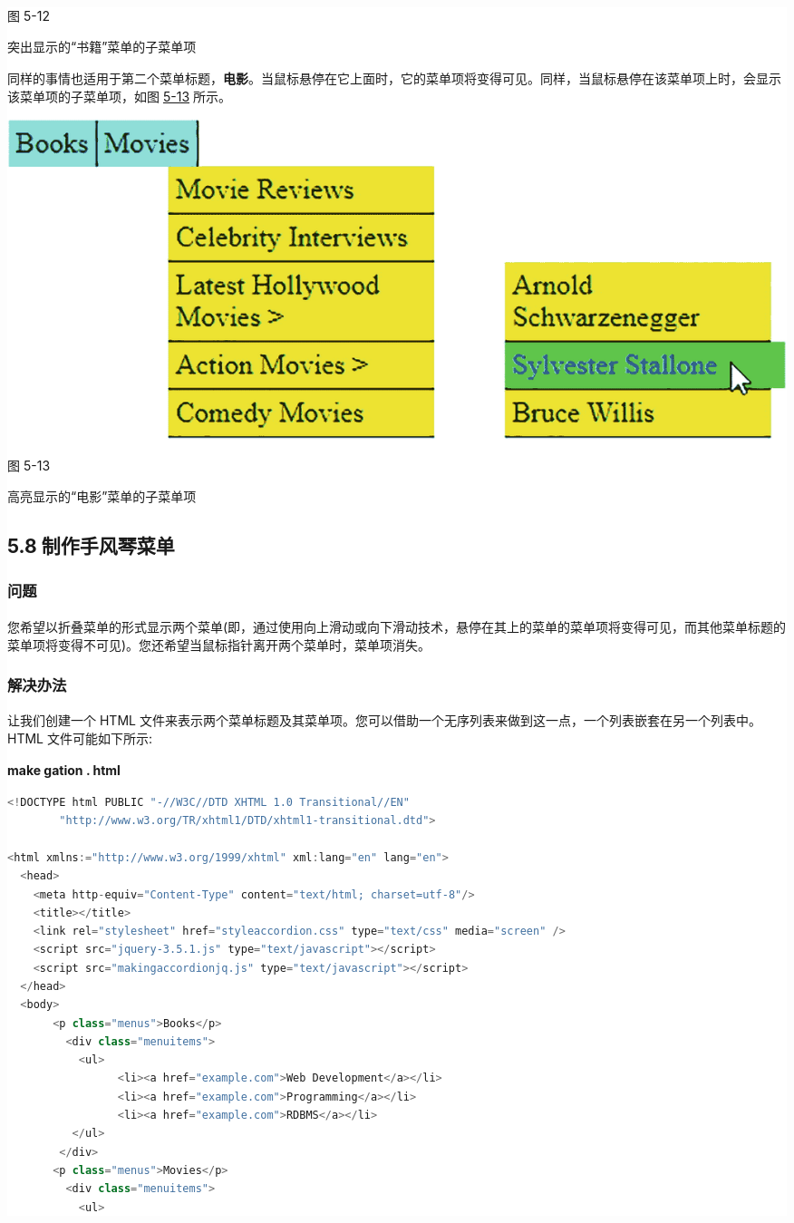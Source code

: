图 5-12

突出显示的“书籍”菜单的子菜单项

同样的事情也适用于第二个菜单标题，**电影**。当鼠标悬停在它上面时，它的菜单项将变得可见。同样，当鼠标悬停在该菜单项上时，会显示该菜单项的子菜单项，如图 [5-13](#Fig13) 所示。

![img/192218_2_En_5_Fig13_HTML.jpg](img/192218_2_En_5_Fig13_HTML.jpg)

图 5-13

高亮显示的“电影”菜单的子菜单项

## 5.8 制作手风琴菜单

### 问题

您希望以折叠菜单的形式显示两个菜单(即，通过使用向上滑动或向下滑动技术，悬停在其上的菜单的菜单项将变得可见，而其他菜单标题的菜单项将变得不可见)。您还希望当鼠标指针离开两个菜单时，菜单项消失。

### 解决办法

让我们创建一个 HTML 文件来表示两个菜单标题及其菜单项。您可以借助一个无序列表来做到这一点，一个列表嵌套在另一个列表中。HTML 文件可能如下所示:

**make gation . html**

```js
<!DOCTYPE html PUBLIC "-//W3C//DTD XHTML 1.0 Transitional//EN"
        "http://www.w3.org/TR/xhtml1/DTD/xhtml1-transitional.dtd">

<html xmlns:="http://www.w3.org/1999/xhtml" xml:lang="en" lang="en">
  <head>
    <meta http-equiv="Content-Type" content="text/html; charset=utf-8"/>
    <title></title>
    <link rel="stylesheet" href="styleaccordion.css" type="text/css" media="screen" />
    <script src="jquery-3.5.1.js" type="text/javascript"></script>
    <script src="makingaccordionjq.js" type="text/javascript"></script>
  </head>
  <body>
       <p class="menus">Books</p>
         <div class="menuitems">
           <ul>
                 <li><a href="example.com">Web Development</a></li>
                 <li><a href="example.com">Programming</a></li>
                 <li><a href="example.com">RDBMS</a></li>
          </ul>
        </div>
       <p class="menus">Movies</p>
         <div class="menuitems">
           <ul>
```